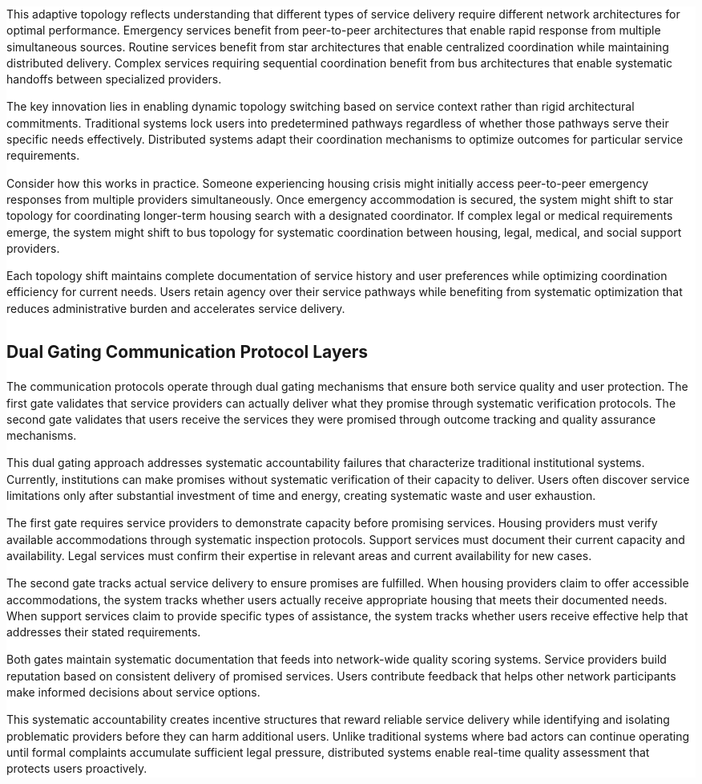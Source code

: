 This adaptive topology reflects understanding that different types of service delivery require different network architectures for optimal performance. Emergency services benefit from peer-to-peer architectures that enable rapid response from multiple simultaneous sources. Routine services benefit from star architectures that enable centralized coordination while maintaining distributed delivery. Complex services requiring sequential coordination benefit from bus architectures that enable systematic handoffs between specialized providers.

The key innovation lies in enabling dynamic topology switching based on service context rather than rigid architectural commitments. Traditional systems lock users into predetermined pathways regardless of whether those pathways serve their specific needs effectively. Distributed systems adapt their coordination mechanisms to optimize outcomes for particular service requirements.

Consider how this works in practice. Someone experiencing housing crisis might initially access peer-to-peer emergency responses from multiple providers simultaneously. Once emergency accommodation is secured, the system might shift to star topology for coordinating longer-term housing search with a designated coordinator. If complex legal or medical requirements emerge, the system might shift to bus topology for systematic coordination between housing, legal, medical, and social support providers.

Each topology shift maintains complete documentation of service history and user preferences while optimizing coordination efficiency for current needs. Users retain agency over their service pathways while benefiting from systematic optimization that reduces administrative burden and accelerates service delivery.

## Dual Gating Communication Protocol Layers

The communication protocols operate through dual gating mechanisms that ensure both service quality and user protection. The first gate validates that service providers can actually deliver what they promise through systematic verification protocols. The second gate validates that users receive the services they were promised through outcome tracking and quality assurance mechanisms.

This dual gating approach addresses systematic accountability failures that characterize traditional institutional systems. Currently, institutions can make promises without systematic verification of their capacity to deliver. Users often discover service limitations only after substantial investment of time and energy, creating systematic waste and user exhaustion.

The first gate requires service providers to demonstrate capacity before promising services. Housing providers must verify available accommodations through systematic inspection protocols. Support services must document their current capacity and availability. Legal services must confirm their expertise in relevant areas and current availability for new cases.

The second gate tracks actual service delivery to ensure promises are fulfilled. When housing providers claim to offer accessible accommodations, the system tracks whether users actually receive appropriate housing that meets their documented needs. When support services claim to provide specific types of assistance, the system tracks whether users receive effective help that addresses their stated requirements.

Both gates maintain systematic documentation that feeds into network-wide quality scoring systems. Service providers build reputation based on consistent delivery of promised services. Users contribute feedback that helps other network participants make informed decisions about service options.

This systematic accountability creates incentive structures that reward reliable service delivery while identifying and isolating problematic providers before they can harm additional users. Unlike traditional systems where bad actors can continue operating until formal complaints accumulate sufficient legal pressure, distributed systems enable real-time quality assessment that protects users proactively.
